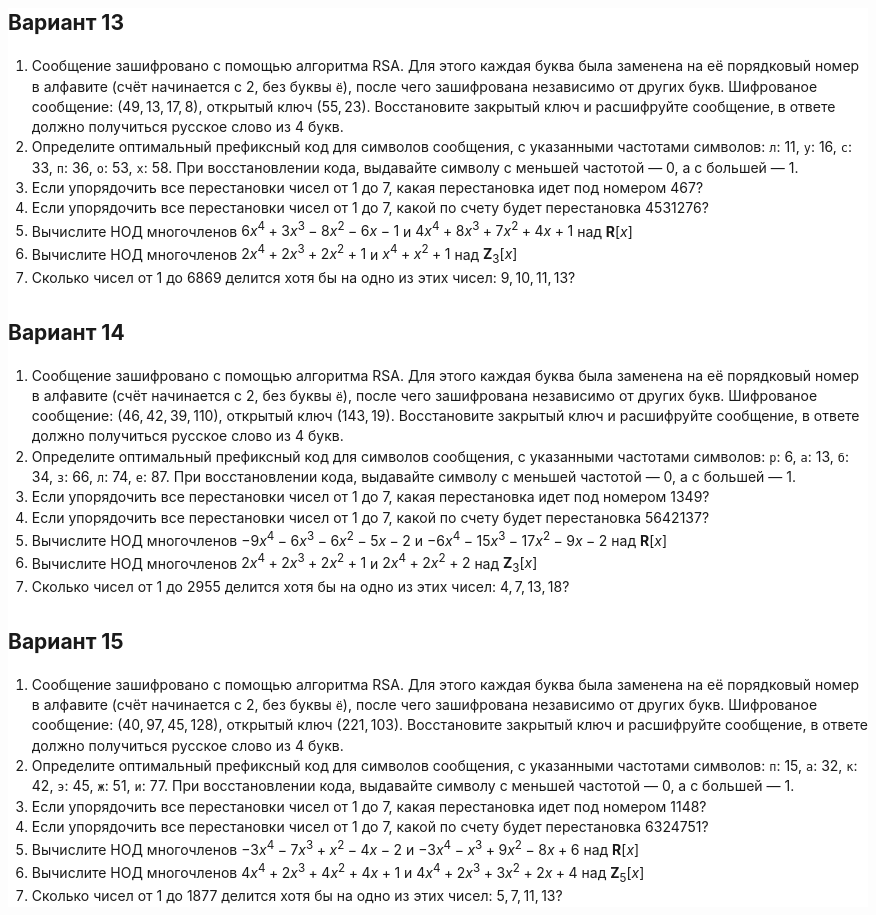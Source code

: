 ## Вариант 13
1.   Сообщение зашифровано с помощью алгоритма RSA. Для этого каждая буква была заменена
  на её порядковый номер в алфавите (счёт начинается с 2, без буквы `ё`), после чего зашифрована независимо
  от других букв.
  Шифрованое сообщение: $(49,13,17,8)$, открытый ключ $(55, 23)$. Восстановите закрытый ключ и
  расшифруйте сообщение, в ответе должно получиться русское слово из 4 букв.
1.   Определите оптимальный префиксный код для символов сообщения, с указанными частотами символов:
  `л`: 11, `у`: 16, `с`: 33, `п`: 36, `о`: 53, `х`: 58. При восстановлении кода, выдавайте символу с меньшей частотой — 0, а с большей — 1.
1.   Если упорядочить все перестановки чисел от 1 до 7, какая перестановка идет под номером 467?
1.   Если упорядочить все перестановки чисел от 1 до 7, какой по счету будет перестановка 4531276?
1.   Вычислите НОД многочленов $6 x^{4} + 3 x^{3} - 8 x^{2} - 6 x - 1$ и $4 x^{4} + 8 x^{3} + 7 x^{2} + 4 x + 1$ над $\mathbf{R}[x]$
1.   Вычислите НОД многочленов $2 x^{4} + 2 x^{3} + 2 x^{2} + 1$ и $x^{4} + x^{2} + 1$ над $\mathbf{Z}_3[x]$
1.   Сколько чисел от $1$ до $6869$ делится хотя бы на одно из этих чисел: ${9, 10, 11, 13}$?

## Вариант 14
1.   Сообщение зашифровано с помощью алгоритма RSA. Для этого каждая буква была заменена
  на её порядковый номер в алфавите (счёт начинается с 2, без буквы `ё`), после чего зашифрована независимо
  от других букв.
  Шифрованое сообщение: $(46,42,39,110)$, открытый ключ $(143, 19)$. Восстановите закрытый ключ и
  расшифруйте сообщение, в ответе должно получиться русское слово из 4 букв.
1.   Определите оптимальный префиксный код для символов сообщения, с указанными частотами символов:
  `р`: 6, `а`: 13, `б`: 34, `з`: 66, `л`: 74, `е`: 87. При восстановлении кода, выдавайте символу с меньшей частотой — 0, а с большей — 1.
1.   Если упорядочить все перестановки чисел от 1 до 7, какая перестановка идет под номером 1349?
1.   Если упорядочить все перестановки чисел от 1 до 7, какой по счету будет перестановка 5642137?
1.   Вычислите НОД многочленов $-9 x^{4} - 6 x^{3} - 6 x^{2} - 5 x - 2$ и $-6 x^{4} - 15 x^{3} - 17 x^{2} - 9 x - 2$ над $\mathbf{R}[x]$
1.   Вычислите НОД многочленов $2 x^{4} + 2 x^{3} + 2 x^{2} + 1$ и $2 x^{4} + 2 x^{2} + 2$ над $\mathbf{Z}_3[x]$
1.   Сколько чисел от $1$ до $2955$ делится хотя бы на одно из этих чисел: ${4, 7, 13, 18}$?

## Вариант 15
1.   Сообщение зашифровано с помощью алгоритма RSA. Для этого каждая буква была заменена
  на её порядковый номер в алфавите (счёт начинается с 2, без буквы `ё`), после чего зашифрована независимо
  от других букв.
  Шифрованое сообщение: $(40,97,45,128)$, открытый ключ $(221, 103)$. Восстановите закрытый ключ и
  расшифруйте сообщение, в ответе должно получиться русское слово из 4 букв.
1.   Определите оптимальный префиксный код для символов сообщения, с указанными частотами символов:
  `п`: 15, `а`: 32, `к`: 42, `э`: 45, `ж`: 51, `и`: 77. При восстановлении кода, выдавайте символу с меньшей частотой — 0, а с большей — 1.
1.   Если упорядочить все перестановки чисел от 1 до 7, какая перестановка идет под номером 1148?
1.   Если упорядочить все перестановки чисел от 1 до 7, какой по счету будет перестановка 6324751?
1.   Вычислите НОД многочленов $-3 x^{4} - 7 x^{3} + x^{2} - 4 x - 2$ и $-3 x^{4} - x^{3} + 9 x^{2} - 8 x + 6$ над $\mathbf{R}[x]$
1.   Вычислите НОД многочленов $4 x^{4} + 2 x^{3} + 4 x^{2} + 4 x + 1$ и $4 x^{4} + 2 x^{3} + 3 x^{2} + 2 x + 4$ над $\mathbf{Z}_5[x]$
1.   Сколько чисел от $1$ до $1877$ делится хотя бы на одно из этих чисел: ${5, 7, 11, 13}$?

